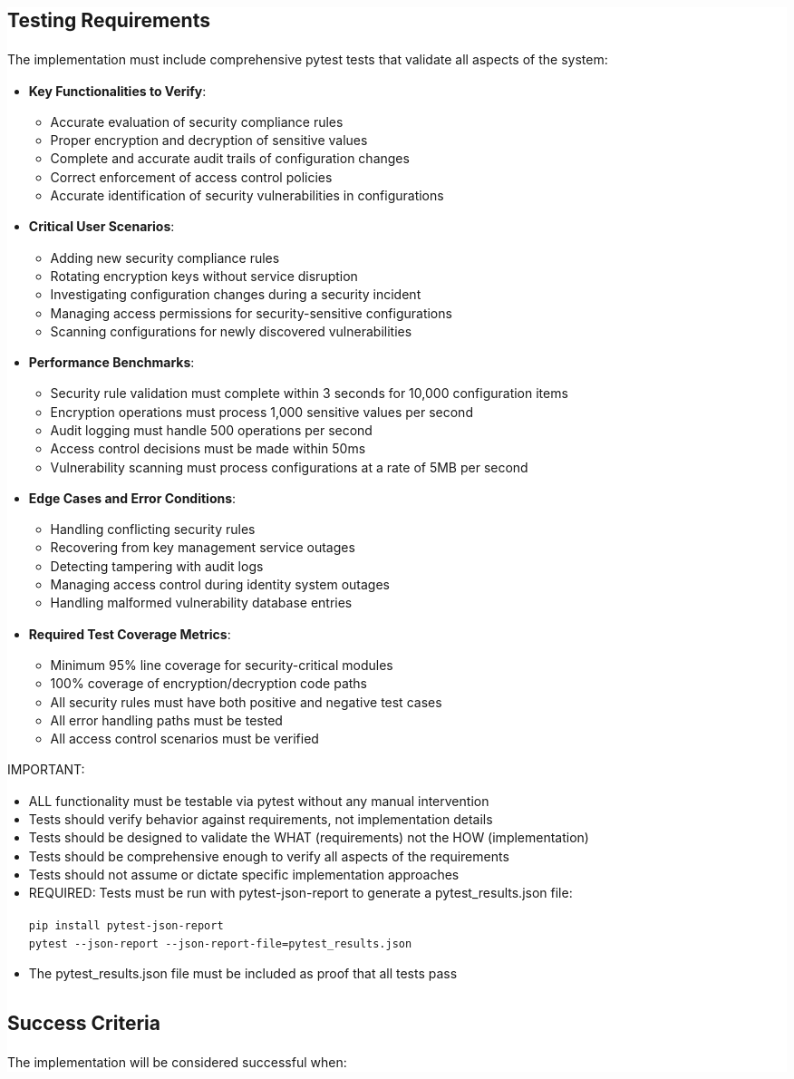 ## Testing Requirements
The implementation must include comprehensive pytest tests that validate all aspects of the system:

- **Key Functionalities to Verify**:
  - Accurate evaluation of security compliance rules
  - Proper encryption and decryption of sensitive values
  - Complete and accurate audit trails of configuration changes
  - Correct enforcement of access control policies
  - Accurate identification of security vulnerabilities in configurations

- **Critical User Scenarios**:
  - Adding new security compliance rules
  - Rotating encryption keys without service disruption
  - Investigating configuration changes during a security incident
  - Managing access permissions for security-sensitive configurations
  - Scanning configurations for newly discovered vulnerabilities

- **Performance Benchmarks**:
  - Security rule validation must complete within 3 seconds for 10,000 configuration items
  - Encryption operations must process 1,000 sensitive values per second
  - Audit logging must handle 500 operations per second
  - Access control decisions must be made within 50ms
  - Vulnerability scanning must process configurations at a rate of 5MB per second

- **Edge Cases and Error Conditions**:
  - Handling conflicting security rules
  - Recovering from key management service outages
  - Detecting tampering with audit logs
  - Managing access control during identity system outages
  - Handling malformed vulnerability database entries

- **Required Test Coverage Metrics**:
  - Minimum 95% line coverage for security-critical modules
  - 100% coverage of encryption/decryption code paths
  - All security rules must have both positive and negative test cases
  - All error handling paths must be tested
  - All access control scenarios must be verified

IMPORTANT:
- ALL functionality must be testable via pytest without any manual intervention
- Tests should verify behavior against requirements, not implementation details
- Tests should be designed to validate the WHAT (requirements) not the HOW (implementation)
- Tests should be comprehensive enough to verify all aspects of the requirements
- Tests should not assume or dictate specific implementation approaches
- REQUIRED: Tests must be run with pytest-json-report to generate a pytest_results.json file:
  ```
  pip install pytest-json-report
  pytest --json-report --json-report-file=pytest_results.json
  ```
- The pytest_results.json file must be included as proof that all tests pass

## Success Criteria
The implementation will be considered successful when:
